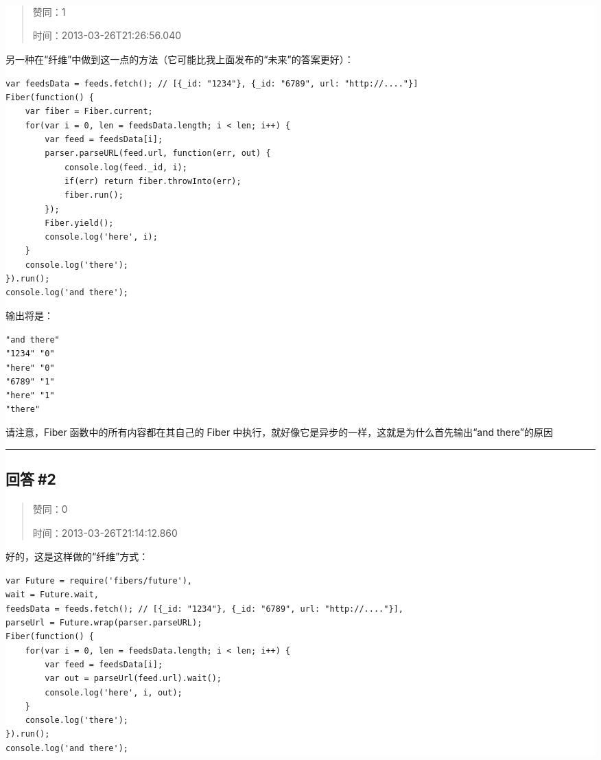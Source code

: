> 赞同：1
> 
> 时间：2013-03-26T21:26:56.040

另一种在“纤维”中做到这一点的方法（它可能比我上面发布的“未来”的答案更好）：

```
var feedsData = feeds.fetch(); // [{_id: "1234"}, {_id: "6789", url: "http://...."}]
Fiber(function() {
    var fiber = Fiber.current;
    for(var i = 0, len = feedsData.length; i < len; i++) {
        var feed = feedsData[i];
        parser.parseURL(feed.url, function(err, out) {
            console.log(feed._id, i);
            if(err) return fiber.throwInto(err);
            fiber.run();
        });
        Fiber.yield();
        console.log('here', i);
    }
    console.log('there');
}).run();
console.log('and there'); 
```

输出将是：

```
"and there"
"1234" "0"
"here" "0"
"6789" "1"
"here" "1"
"there" 
```

请注意，Fiber 函数中的所有内容都在其自己的 Fiber 中执行，就好像它是异步的一样，这就是为什么首先输出“and there”的原因

* * *

## 回答 #2

> 赞同：0
> 
> 时间：2013-03-26T21:14:12.860

好的，这是这样做的“纤维”方式：

```
var Future = require('fibers/future'),
wait = Future.wait,
feedsData = feeds.fetch(); // [{_id: "1234"}, {_id: "6789", url: "http://...."}],
parseUrl = Future.wrap(parser.parseURL);
Fiber(function() {
    for(var i = 0, len = feedsData.length; i < len; i++) {
        var feed = feedsData[i];
        var out = parseUrl(feed.url).wait();
        console.log('here', i, out);
    }
    console.log('there');
}).run();
console.log('and there'); 
```
